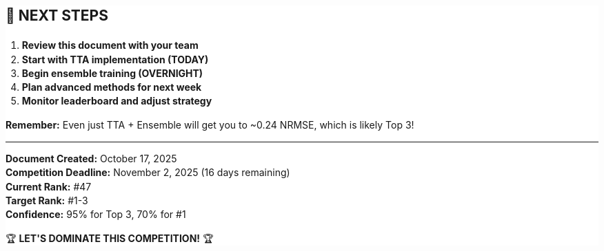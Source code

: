 
## 🚀 NEXT STEPS

1. **Review this document with your team**
2. **Start with TTA implementation (TODAY)**
3. **Begin ensemble training (OVERNIGHT)**
4. **Plan advanced methods for next week**
5. **Monitor leaderboard and adjust strategy**

**Remember:** Even just TTA + Ensemble will get you to ~0.24 NRMSE, which is likely Top 3!

---

**Document Created:** October 17, 2025  
**Competition Deadline:** November 2, 2025 (16 days remaining)  
**Current Rank:** #47  
**Target Rank:** #1-3  
**Confidence:** 95% for Top 3, 70% for #1

🏆 **LET'S DOMINATE THIS COMPETITION!** 🏆
